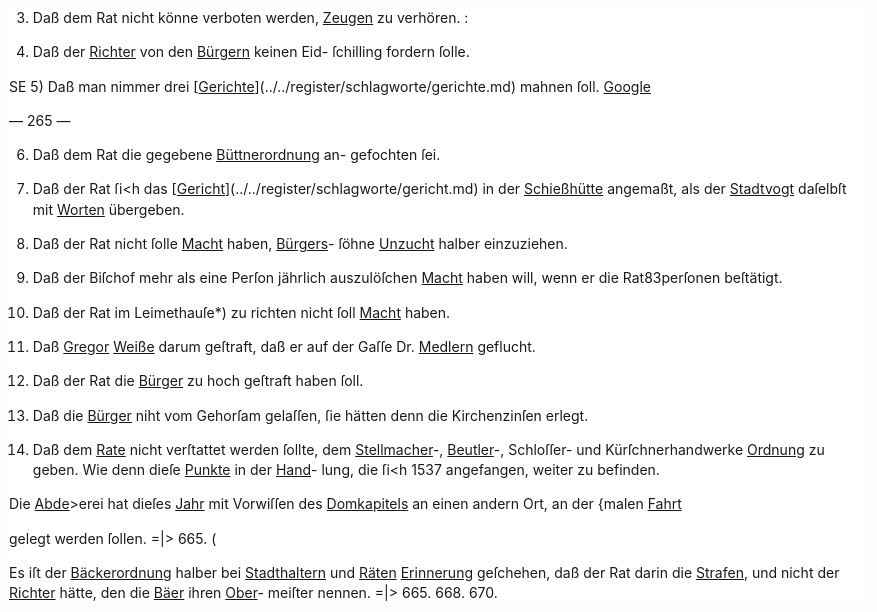 3) Daß dem Rat nicht könne verboten werden, [Zeugen](../../register/worte/zeugen.md)
zu verhören. :

4) Daß der [Richter](../../register/worte/richter.md) von den [Bürgern](../../register/worte/bürgern.md) keinen Eid-
ſchilling fordern ſolle.

SE 5) Daß man nimmer drei [[Gerichte](../../register/worte/gerichte.md)](../../register/schlagworte/gerichte.md) mahnen ſoll.
[Google](../../register/worte/google.md)


— 265 —

6) Daß dem Rat die gegebene [Büttnerordnung](../../register/worte/büttnerordnung.md) an-
gefochten ſei.

7) Daß der Rat ſi<h das [[Gericht](../../register/worte/gericht.md)](../../register/schlagworte/gericht.md) in der [Schießhütte](../../register/worte/schießhütte.md)
angemaßt, als der [Stadtvogt](../../register/worte/stadtvogt.md) daſelbſt mit [Worten](../../register/worte/worten.md) übergeben.

8) Daß der Rat nicht ſolle [Macht](../../register/worte/macht.md) haben, [Bürgers](../../register/worte/bürgers.md)-
ſöhne [Unzucht](../../register/worte/unzucht.md) halber einzuziehen.

9) Daß der Biſchof mehr als eine Perſon jährlich
auszulöſchen [Macht](../../register/worte/macht.md) haben will, wenn er die Rat83perſonen
beſtätigt.

10) Daß der Rat im Leimethauſe*) zu richten nicht ſoll
[Macht](../../register/worte/macht.md) haben.

11) Daß [Gregor](../../register/worte/gregor.md) [Weiße](../../register/worte/weiße.md) darum geſtraft, daß er auf
der Gaſſe Dr. [Medlern](../../register/worte/medlern.md) geflucht.

12) Daß der Rat die [Bürger](../../register/worte/bürger.md) zu hoch geſtraft haben ſoll.

13) Daß die [Bürger](../../register/worte/bürger.md) niht vom Gehorſam gelaſſen, ſie
hätten denn die Kirchenzinſen erlegt.

14) Daß dem [Rate](../../register/worte/rate.md) nicht verſtattet werden ſollte, dem
[Stellmacher](../../register/worte/stellmacher.md)-, [Beutler](../../register/worte/beutler.md)-, Schloſſer- und Kürſchnerhandwerke
[Ordnung](../../register/worte/ordnung.md) zu geben. Wie denn dieſe [Punkte](../../register/worte/punkte.md) in der [Hand](../../register/worte/hand.md)-
lung, die ſi<h 1537 angefangen, weiter zu befinden.

Die [Abde](../../register/worte/abde.md)>erei hat dieſes [Jahr](../../register/worte/jahr.md) mit Vorwiſſen des
[Domkapitels](../../register/worte/domkapitels.md) an einen andern Ort, an der {malen [Fahrt](../../register/worte/fahrt.md)

gelegt werden ſollen. =|> 665. (

Es iſt der [Bäckerordnung](../../register/worte/bäckerordnung.md) halber bei [Stadthaltern](../../register/orte/stadthaltern.md) und
[Räten](../../register/worte/räten.md) [Erinnerung](../../register/worte/erinnerung.md) geſchehen, daß der Rat darin die [Strafen](../../register/worte/strafen.md),
und nicht der [Richter](../../register/worte/richter.md) hätte, den die [Bäer](../../register/worte/bäer.md) ihren [Ober](../../register/worte/ober.md)-
meiſter nennen. =|> 665. 668. 670.
